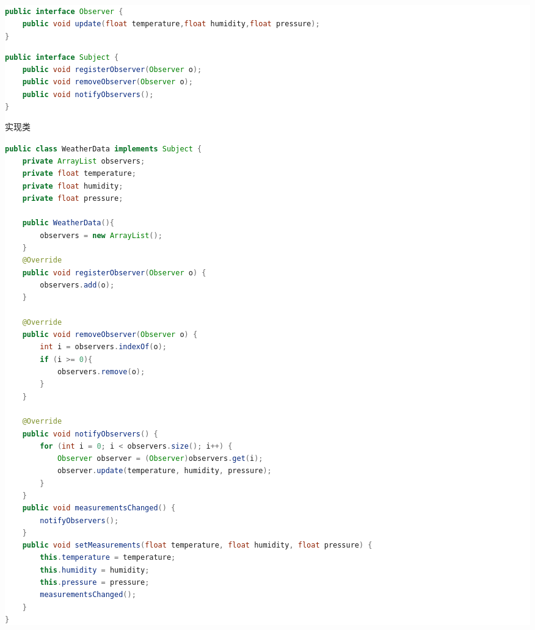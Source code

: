 ```java
public interface Observer {
    public void update(float temperature,float humidity,float pressure);
}
```

```java
public interface Subject {
    public void registerObserver(Observer o);
    public void removeObserver(Observer o);
    public void notifyObservers();
}
```

实现类

```java
public class WeatherData implements Subject {
    private ArrayList observers;
    private float temperature;
    private float humidity;
    private float pressure;

    public WeatherData(){
        observers = new ArrayList();
    }
    @Override
    public void registerObserver(Observer o) {
        observers.add(o);
    }

    @Override
    public void removeObserver(Observer o) {
        int i = observers.indexOf(o);
        if (i >= 0){
            observers.remove(o);
        }
    }

    @Override
    public void notifyObservers() {
        for (int i = 0; i < observers.size(); i++) {
            Observer observer = (Observer)observers.get(i);
            observer.update(temperature, humidity, pressure);
        }
    }
    public void measurementsChanged() {
        notifyObservers();
    }
    public void setMeasurements(float temperature, float humidity, float pressure) {
        this.temperature = temperature;
        this.humidity = humidity;
        this.pressure = pressure;
        measurementsChanged();
    }
}
```
